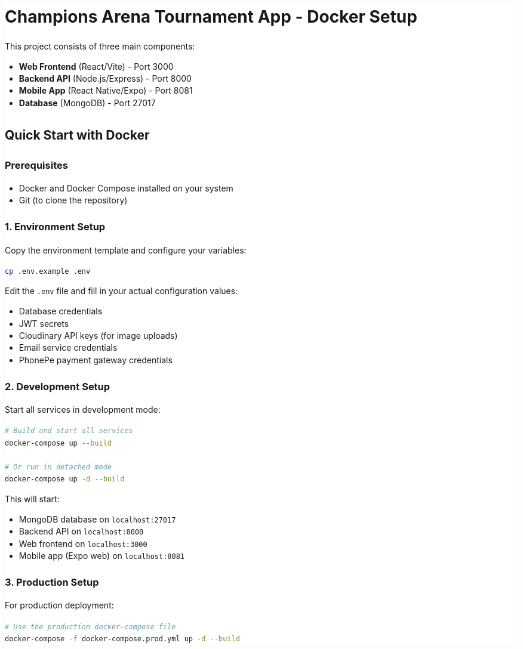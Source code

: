 # Champions Arena Tournament App - Docker Setup

This project consists of three main components:
- **Web Frontend** (React/Vite) - Port 3000
- **Backend API** (Node.js/Express) - Port 8000  
- **Mobile App** (React Native/Expo) - Port 8081
- **Database** (MongoDB) - Port 27017

## Quick Start with Docker

### Prerequisites
- Docker and Docker Compose installed on your system
- Git (to clone the repository)

### 1. Environment Setup

Copy the environment template and configure your variables:

```bash
cp .env.example .env
```

Edit the `.env` file and fill in your actual configuration values:
- Database credentials
- JWT secrets
- Cloudinary API keys (for image uploads)
- Email service credentials
- PhonePe payment gateway credentials

### 2. Development Setup

Start all services in development mode:

```bash
# Build and start all services
docker-compose up --build

# Or run in detached mode
docker-compose up -d --build
```

This will start:
- MongoDB database on `localhost:27017`
- Backend API on `localhost:8000`
- Web frontend on `localhost:3000`
- Mobile app (Expo web) on `localhost:8081`

### 3. Production Setup

For production deployment:

```bash
# Use the production docker-compose file
docker-compose -f docker-compose.prod.yml up -d --build
```
